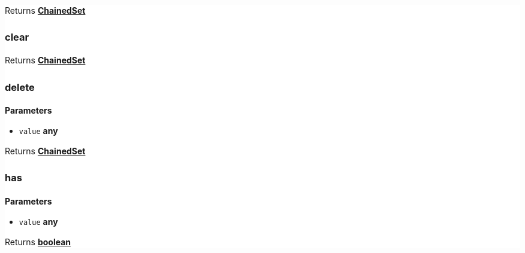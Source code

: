 Returns **[ChainedSet](#chainedset)** 

### clear

Returns **[ChainedSet](#chainedset)** 

### delete

**Parameters**

-   `value` **any** 

Returns **[ChainedSet](#chainedset)** 

### has

**Parameters**

-   `value` **any** 

Returns **[boolean](https://developer.mozilla.org/en-US/docs/Web/JavaScript/Reference/Global_Objects/Boolean)** 
